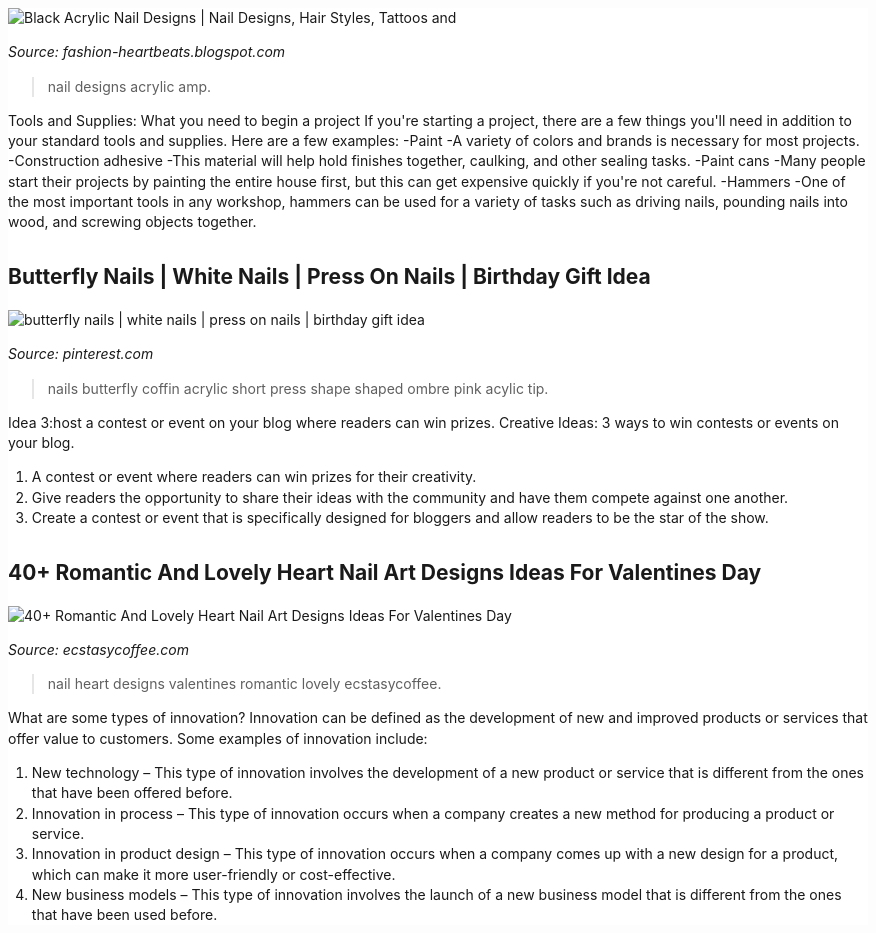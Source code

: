 <img loading=lazy src="http://girlshue.com/wp-content/uploads/2013/04/15-Best-Black-Acrylic-Nail-Art-Designs-Ideas-2013-For-Girls-13.jpg" onerror="this.onerror=null;this.src='https://tse2.mm.bing.net/th?id=OIP.RNS9-DTgIlgP77or1UN7GQHaK0&amp;pid=15.1';" alt="Black Acrylic Nail Designs | Nail Designs, Hair Styles, Tattoos and">

_Source: fashion-heartbeats.blogspot.com_

>nail designs acrylic amp. 

	

Tools and Supplies: What you need to begin a project
If you're starting a project, there are a few things you'll need in addition to your standard tools and supplies. Here are a few examples: 
-Paint -A variety of colors and brands is necessary for most projects. 
-Construction adhesive -This material will help hold finishes together, caulking, and other sealing tasks. 
-Paint cans -Many people start their projects by painting the entire house first, but this can get expensive quickly if you're not careful. 
-Hammers -One of the most important tools in any workshop, hammers can be used for a variety of tasks such as driving nails, pounding nails into wood, and screwing objects together.

    
## Butterfly Nails | White Nails | Press On Nails | Birthday Gift Idea

<img loading=lazy src="https://i.pinimg.com/736x/6f/a6/59/6fa6596535fb3c46650d6984c6939099.jpg" onerror="this.onerror=null;this.src='https://tse3.mm.bing.net/th?id=OIP.pJRlPEp47fPcwdVBO4HZ6wHaJ3&amp;pid=15.1';" alt="butterfly nails | white nails | press on nails | birthday gift idea">

_Source: pinterest.com_

>nails butterfly coffin acrylic short press shape shaped ombre pink acylic tip. 

	

Idea 3:host a contest or event on your blog where readers can win prizes.
Creative Ideas: 3 ways to win contests or events on your blog.
1. A contest or event where readers can win prizes for their creativity.
2. Give readers the opportunity to share their ideas with the community and have them compete against one another.
3. Create a contest or event that is specifically designed for bloggers and allow readers to be the star of the show.

    
## 40+ Romantic And Lovely Heart Nail Art Designs Ideas For Valentines Day

<img loading=lazy src="https://i0.wp.com/www.ecstasycoffee.com/wp-content/uploads/2016/12/Infinity-Heart-Nail-Design.jpg?resize=600%2C982" onerror="this.onerror=null;this.src='https://tse2.mm.bing.net/th?id=OIP.DsnbBxjdPS-wpRU45rA3CgHaMH&amp;pid=15.1';" alt="40+ Romantic And Lovely Heart Nail Art Designs Ideas For Valentines Day">

_Source: ecstasycoffee.com_

>nail heart designs valentines romantic lovely ecstasycoffee. 

	

What are some types of innovation?
Innovation can be defined as the development of new and improved products or services that offer value to customers. Some examples of innovation include: 
1. New technology – This type of innovation involves the development of a new product or service that is different from the ones that have been offered before.
2. Innovation in process – This type of innovation occurs when a company creates a new method for producing a product or service.
3. Innovation in product design – This type of innovation occurs when a company comes up with a new design for a product, which can make it more user-friendly or cost-effective.
4. New business models – This type of innovation involves the launch of a new business model that is different from the ones that have been used before.

